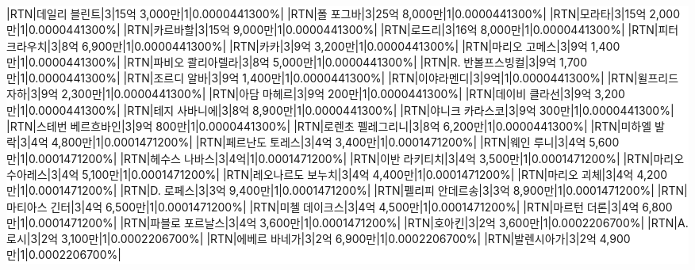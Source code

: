 |RTN|데일리 블린트|3|15억 3,000만|1|0.0000441300%|
|RTN|폴 포그바|3|25억 8,000만|1|0.0000441300%|
|RTN|모라타|3|15억 2,000만|1|0.0000441300%|
|RTN|카르바할|3|15억 9,000만|1|0.0000441300%|
|RTN|로드리|3|16억 8,000만|1|0.0000441300%|
|RTN|피터 크라우치|3|8억 6,900만|1|0.0000441300%|
|RTN|카카|3|9억 3,200만|1|0.0000441300%|
|RTN|마리오 고메스|3|9억 1,400만|1|0.0000441300%|
|RTN|파비오 콸리아렐라|3|8억 5,000만|1|0.0000441300%|
|RTN|R. 반볼프스빙컬|3|9억 1,700만|1|0.0000441300%|
|RTN|조르디 알바|3|9억 1,400만|1|0.0000441300%|
|RTN|이야라멘디|3|9억|1|0.0000441300%|
|RTN|윌프리드 자하|3|9억 2,300만|1|0.0000441300%|
|RTN|아담 마헤르|3|9억 200만|1|0.0000441300%|
|RTN|데이비 클라선|3|9억 3,200만|1|0.0000441300%|
|RTN|테지 사바니에|3|8억 8,900만|1|0.0000441300%|
|RTN|야니크 카라스코|3|9억 300만|1|0.0000441300%|
|RTN|스테번 베르흐바인|3|9억 800만|1|0.0000441300%|
|RTN|로렌초 펠레그리니|3|8억 6,200만|1|0.0000441300%|
|RTN|미하엘 발락|3|4억 4,800만|1|0.0001471200%|
|RTN|페르난도 토레스|3|4억 3,400만|1|0.0001471200%|
|RTN|웨인 루니|3|4억 5,600만|1|0.0001471200%|
|RTN|헤수스 나바스|3|4억|1|0.0001471200%|
|RTN|이반 라키티치|3|4억 3,500만|1|0.0001471200%|
|RTN|마리오 수아레스|3|4억 5,100만|1|0.0001471200%|
|RTN|레오나르도 보누치|3|4억 4,400만|1|0.0001471200%|
|RTN|마리오 괴체|3|4억 4,200만|1|0.0001471200%|
|RTN|D. 로페스|3|3억 9,400만|1|0.0001471200%|
|RTN|펠리피 안데르송|3|3억 8,900만|1|0.0001471200%|
|RTN|마티아스 긴터|3|4억 6,500만|1|0.0001471200%|
|RTN|미첼 데이크스|3|4억 4,500만|1|0.0001471200%|
|RTN|마르턴 더론|3|4억 6,800만|1|0.0001471200%|
|RTN|파블로 포르날스|3|4억 3,600만|1|0.0001471200%|
|RTN|호아킨|3|2억 3,600만|1|0.0002206700%|
|RTN|A. 로시|3|2억 3,100만|1|0.0002206700%|
|RTN|에베르 바네가|3|2억 6,900만|1|0.0002206700%|
|RTN|발렌시아가|3|2억 4,900만|1|0.0002206700%|